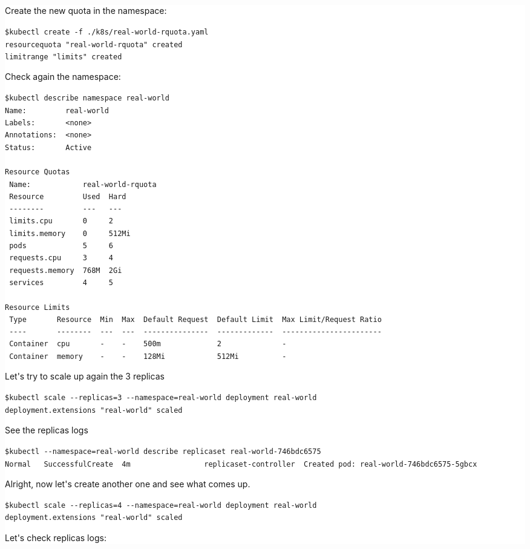 Create the new quota in the namespace:

```
$kubectl create -f ./k8s/real-world-rquota.yaml
resourcequota "real-world-rquota" created
limitrange "limits" created
```

Check again the namespace:

```
$kubectl describe namespace real-world
Name:         real-world
Labels:       <none>
Annotations:  <none>
Status:       Active

Resource Quotas
 Name:            real-world-rquota
 Resource         Used  Hard
 --------         ---   ---
 limits.cpu       0     2
 limits.memory    0     512Mi
 pods             5     6
 requests.cpu     3     4
 requests.memory  768M  2Gi
 services         4     5

Resource Limits
 Type       Resource  Min  Max  Default Request  Default Limit  Max Limit/Request Ratio
 ----       --------  ---  ---  ---------------  -------------  -----------------------
 Container  cpu       -    -    500m             2              -
 Container  memory    -    -    128Mi            512Mi          -
```

Let's try to scale up again the 3 replicas

```
$kubectl scale --replicas=3 --namespace=real-world deployment real-world
deployment.extensions "real-world" scaled
```

See the replicas logs

```
$kubectl --namespace=real-world describe replicaset real-world-746bdc6575
Normal   SuccessfulCreate  4m                 replicaset-controller  Created pod: real-world-746bdc6575-5gbcx
```

Alright, now let's create another one and see what comes up.

```
$kubectl scale --replicas=4 --namespace=real-world deployment real-world
deployment.extensions "real-world" scaled
```

Let's check replicas logs:
